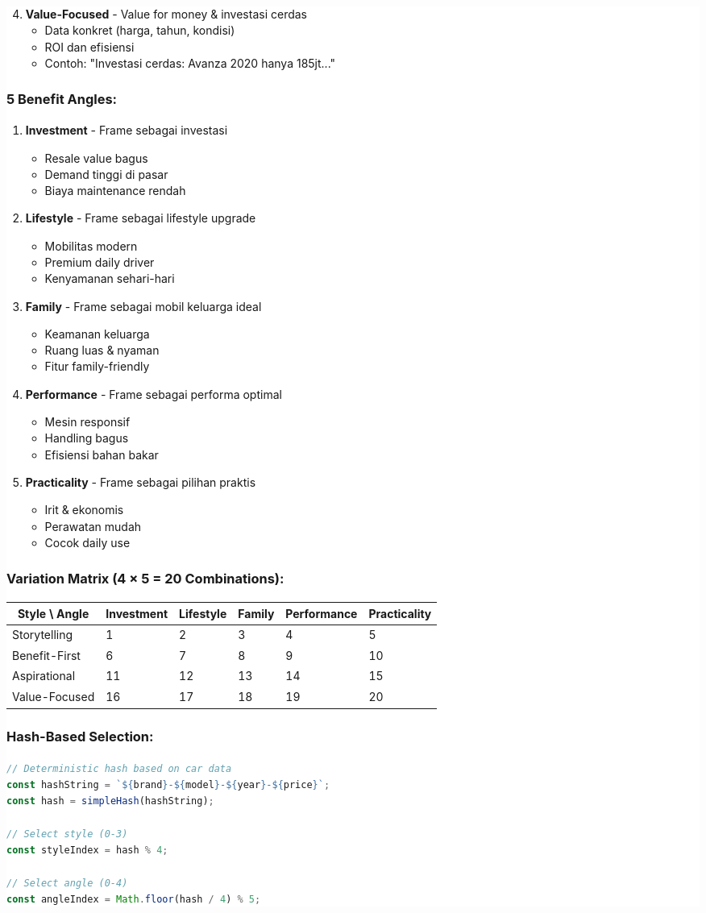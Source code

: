4. **Value-Focused** - Value for money & investasi cerdas
   - Data konkret (harga, tahun, kondisi)
   - ROI dan efisiensi
   - Contoh: "Investasi cerdas: Avanza 2020 hanya 185jt..."

### 5 Benefit Angles:

1. **Investment** - Frame sebagai investasi
   - Resale value bagus
   - Demand tinggi di pasar
   - Biaya maintenance rendah

2. **Lifestyle** - Frame sebagai lifestyle upgrade
   - Mobilitas modern
   - Premium daily driver
   - Kenyamanan sehari-hari

3. **Family** - Frame sebagai mobil keluarga ideal
   - Keamanan keluarga
   - Ruang luas & nyaman
   - Fitur family-friendly

4. **Performance** - Frame sebagai performa optimal
   - Mesin responsif
   - Handling bagus
   - Efisiensi bahan bakar

5. **Practicality** - Frame sebagai pilihan praktis
   - Irit & ekonomis
   - Perawatan mudah
   - Cocok daily use

### Variation Matrix (4 × 5 = 20 Combinations):

| Style \ Angle | Investment | Lifestyle | Family | Performance | Practicality |
|--------------|-----------|-----------|--------|-------------|--------------|
| Storytelling | 1 | 2 | 3 | 4 | 5 |
| Benefit-First | 6 | 7 | 8 | 9 | 10 |
| Aspirational | 11 | 12 | 13 | 14 | 15 |
| Value-Focused | 16 | 17 | 18 | 19 | 20 |

### Hash-Based Selection:

```typescript
// Deterministic hash based on car data
const hashString = `${brand}-${model}-${year}-${price}`;
const hash = simpleHash(hashString);

// Select style (0-3)
const styleIndex = hash % 4;

// Select angle (0-4)
const angleIndex = Math.floor(hash / 4) % 5;
```
